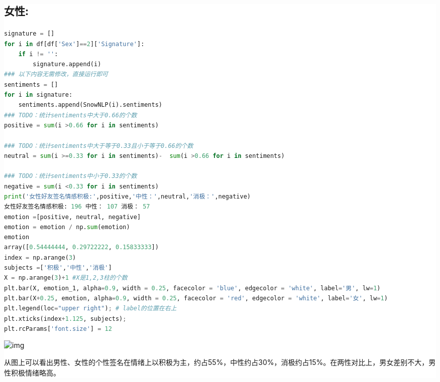   
  ## 女性:
  
  ```python
  signature = []
  for i in df[df['Sex']==2]['Signature']:
      if i != '':
          signature.append(i)
  ### 以下内容无需修改，直接运行即可
  sentiments = []
  for i in signature:
      sentiments.append(SnowNLP(i).sentiments)
  ### TODO：统计sentiments中大于0.66的个数
  positive = sum(i >0.66 for i in sentiments)
  
  ### TODO：统计sentiments中大于等于0.33且小于等于0.66的个数
  neutral = sum(i >=0.33 for i in sentiments)-  sum(i >0.66 for i in sentiments)
  
  ### TODO：统计sentiments中小于0.33的个数
  negative = sum(i <0.33 for i in sentiments)
  print('女性好友签名情感积极:',positive,'中性：',neutral,'消极：',negative)
  女性好友签名情感积极: 196 中性： 107 消极： 57
  emotion =[positive, neutral, negative]
  emotion = emotion / np.sum(emotion)
  emotion
  array([0.54444444, 0.29722222, 0.15833333])
  index = np.arange(3)
  subjects =['积极','中性','消极']
  X = np.arange(3)+1 #X是1,2,3柱的个数
  plt.bar(X, emotion_1, alpha=0.9, width = 0.25, facecolor = 'blue', edgecolor = 'white', label='男', lw=1)
  plt.bar(X+0.25, emotion, alpha=0.9, width = 0.25, facecolor = 'red', edgecolor = 'white', label='女', lw=1)
  plt.legend(loc="upper right"); # label的位置在右上
  plt.xticks(index+1.125, subjects);
  plt.rcParams['font.size'] = 12
  ```
  
  ![img](https://github.com/ketra21/picbed/raw/master/picgo/20200312204958_wechat_feel.jpg)
  
  从图上可以看出男性、女性的个性签名在情绪上以积极为主，约占55%，中性约占30%，消极约占15%。在两性对比上，男女差别不大，男性积极情绪略高。
